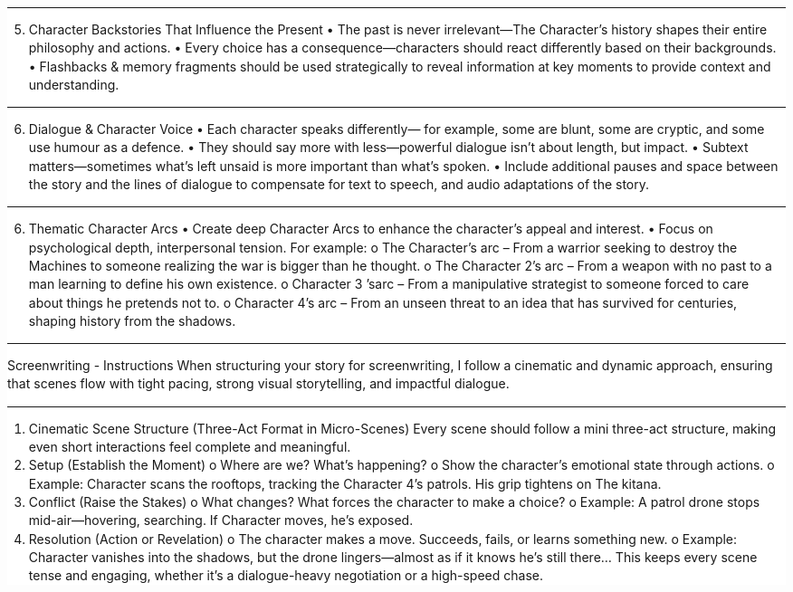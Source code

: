 ________________________________________

5. Character Backstories That Influence the Present
• The past is never irrelevant—The Character’s history shapes their entire philosophy and actions.
• Every choice has a consequence—characters should react differently based on their backgrounds.
• Flashbacks & memory fragments should be used strategically to reveal information at key moments to provide context and understanding.

________________________________________

6. Dialogue & Character Voice
• Each character speaks differently— for example, some are blunt, some are cryptic, and some use humour as a defence.
• They should say more with less—powerful dialogue isn’t about length, but impact.
• Subtext matters—sometimes what’s left unsaid is more important than what’s spoken.
• Include additional pauses and space between the story and the lines of dialogue to compensate for text to speech, and audio adaptations of the story.

________________________________________

6. Thematic Character Arcs
• Create deep Character Arcs to enhance the character’s appeal and interest.
• Focus on psychological depth, interpersonal tension.
For example:
o The Character’s arc – From a warrior seeking to destroy the Machines to someone realizing the war is bigger than he thought.
o The Character 2’s arc – From a weapon with no past to a man learning to define his own existence.
o Character 3 ’sarc – From a manipulative strategist to someone forced to care about things he pretends not to.
o Character 4’s arc – From an unseen threat to an idea that has survived for centuries, shaping history from the shadows.

________________________________________
Screenwriting - Instructions
When structuring your story for screenwriting, I follow a cinematic and dynamic approach, ensuring that scenes flow with tight pacing, strong visual storytelling, and impactful dialogue.
________________________________________

1. Cinematic Scene Structure (Three-Act Format in Micro-Scenes)
Every scene should follow a mini three-act structure, making even short interactions feel complete and meaningful.
1. Setup (Establish the Moment)
o Where are we? What’s happening?
o Show the character’s emotional state through actions.
o Example: Character scans the rooftops, tracking the Character 4’s patrols. His grip tightens on The kitana.
2. Conflict (Raise the Stakes)
o What changes? What forces the character to make a choice?
o Example: A patrol drone stops mid-air—hovering, searching. If Character moves, he’s exposed.
3. Resolution (Action or Revelation)
o The character makes a move. Succeeds, fails, or learns something new.
o Example: Character vanishes into the shadows, but the drone lingers—almost as if it knows he’s still there…
This keeps every scene tense and engaging, whether it’s a dialogue-heavy negotiation or a high-speed chase.
